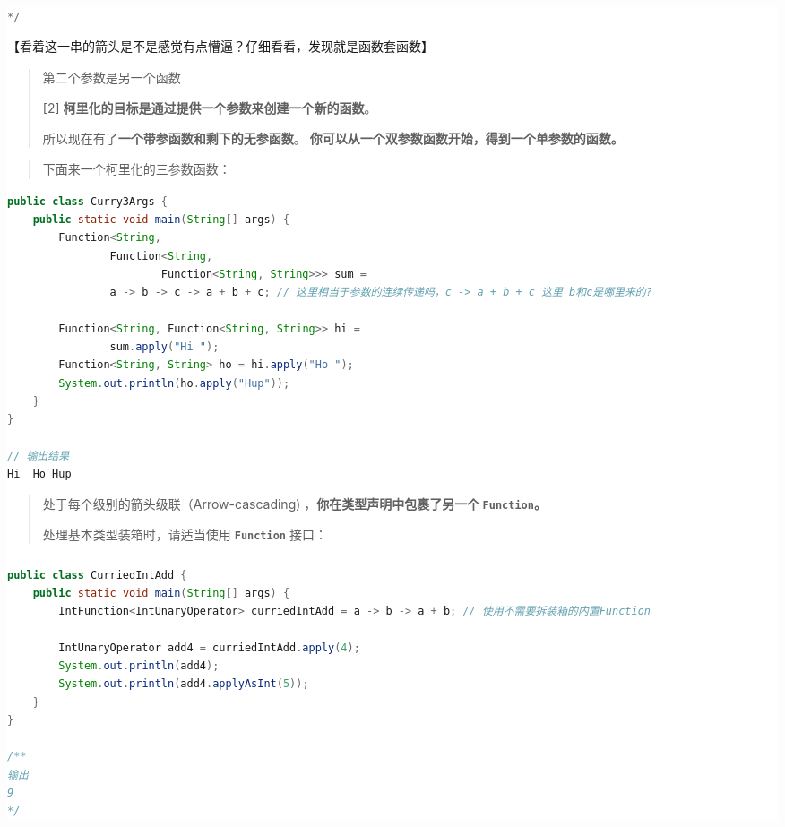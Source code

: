 ```java
*/
```



【看着这一串的箭头是不是感觉有点懵逼？仔细看看，发现就是函数套函数】

> 第二个参数是另一个函数
>
> [2] **柯里化的目标是通过提供一个参数来创建一个新的函数**。
>
> 所以现在有了**一个带参函数和剩下的无参函数**。 **你可以从一个双参数函数开始，得到一个单参数的函数。**

> 下面来一个柯里化的三参数函数：

```java
public class Curry3Args {
    public static void main(String[] args) {
        Function<String,
                Function<String,
                        Function<String, String>>> sum =
                a -> b -> c -> a + b + c; // 这里相当于参数的连续传递吗，c -> a + b + c 这里 b和c是哪里来的?

        Function<String, Function<String, String>> hi =
                sum.apply("Hi ");
        Function<String, String> ho = hi.apply("Ho ");
        System.out.println(ho.apply("Hup"));
    }
}

// 输出结果
Hi  Ho Hup
```

> 处于每个级别的箭头级联（Arrow-cascading) ，**你在类型声明中包裹了另一个 `Function`。**
>
> 处理基本类型装箱时，请适当使用 **`Function`** 接口：

##### 

##### 

```java
public class CurriedIntAdd {
    public static void main(String[] args) {
        IntFunction<IntUnaryOperator> curriedIntAdd = a -> b -> a + b; // 使用不需要拆装箱的内置Function

        IntUnaryOperator add4 = curriedIntAdd.apply(4);
        System.out.println(add4);
        System.out.println(add4.applyAsInt(5));
    }
}

/**
输出
9
*/
```
